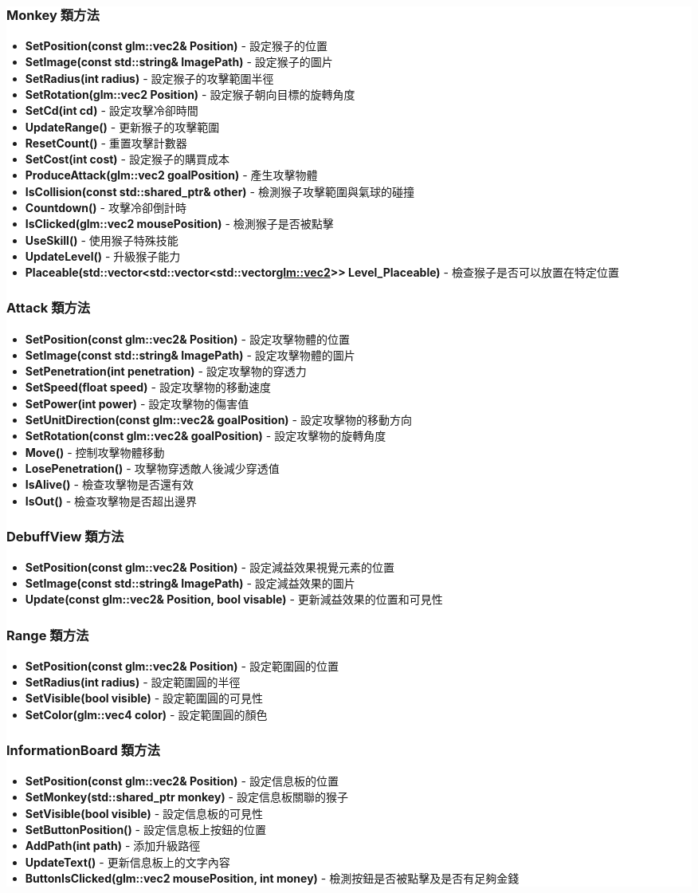 ### Monkey 類方法
- **SetPosition(const glm::vec2& Position)** - 設定猴子的位置
- **SetImage(const std::string& ImagePath)** - 設定猴子的圖片
- **SetRadius(int radius)** - 設定猴子的攻擊範圍半徑
- **SetRotation(glm::vec2 Position)** - 設定猴子朝向目標的旋轉角度
- **SetCd(int cd)** - 設定攻擊冷卻時間
- **UpdateRange()** - 更新猴子的攻擊範圍
- **ResetCount()** - 重置攻擊計數器
- **SetCost(int cost)** - 設定猴子的購買成本
- **ProduceAttack(glm::vec2 goalPosition)** - 產生攻擊物體
- **IsCollision(const std::shared_ptr<Balloon>& other)** - 檢測猴子攻擊範圍與氣球的碰撞
- **Countdown()** - 攻擊冷卻倒計時
- **IsClicked(glm::vec2 mousePosition)** - 檢測猴子是否被點擊
- **UseSkill()** - 使用猴子特殊技能
- **UpdateLevel()** - 升級猴子能力
- **Placeable(std::vector<std::vector<std::vector<glm::vec2>>> Level_Placeable)** - 檢查猴子是否可以放置在特定位置

### Attack 類方法
- **SetPosition(const glm::vec2& Position)** - 設定攻擊物體的位置
- **SetImage(const std::string& ImagePath)** - 設定攻擊物體的圖片
- **SetPenetration(int penetration)** - 設定攻擊物的穿透力
- **SetSpeed(float speed)** - 設定攻擊物的移動速度
- **SetPower(int power)** - 設定攻擊物的傷害值
- **SetUnitDirection(const glm::vec2& goalPosition)** - 設定攻擊物的移動方向
- **SetRotation(const glm::vec2& goalPosition)** - 設定攻擊物的旋轉角度
- **Move()** - 控制攻擊物體移動
- **LosePenetration()** - 攻擊物穿透敵人後減少穿透值
- **IsAlive()** - 檢查攻擊物是否還有效
- **IsOut()** - 檢查攻擊物是否超出邊界

### DebuffView 類方法
- **SetPosition(const glm::vec2& Position)** - 設定減益效果視覺元素的位置
- **SetImage(const std::string& ImagePath)** - 設定減益效果的圖片
- **Update(const glm::vec2& Position, bool visable)** - 更新減益效果的位置和可見性

### Range 類方法
- **SetPosition(const glm::vec2& Position)** - 設定範圍圓的位置
- **SetRadius(int radius)** - 設定範圍圓的半徑
- **SetVisible(bool visible)** - 設定範圍圓的可見性
- **SetColor(glm::vec4 color)** - 設定範圍圓的顏色

### InformationBoard 類方法
- **SetPosition(const glm::vec2& Position)** - 設定信息板的位置
- **SetMonkey(std::shared_ptr<Monkey> monkey)** - 設定信息板關聯的猴子
- **SetVisible(bool visible)** - 設定信息板的可見性
- **SetButtonPosition()** - 設定信息板上按鈕的位置
- **AddPath(int path)** - 添加升級路徑
- **UpdateText()** - 更新信息板上的文字內容
- **ButtonIsClicked(glm::vec2 mousePosition, int money)** - 檢測按鈕是否被點擊及是否有足夠金錢
